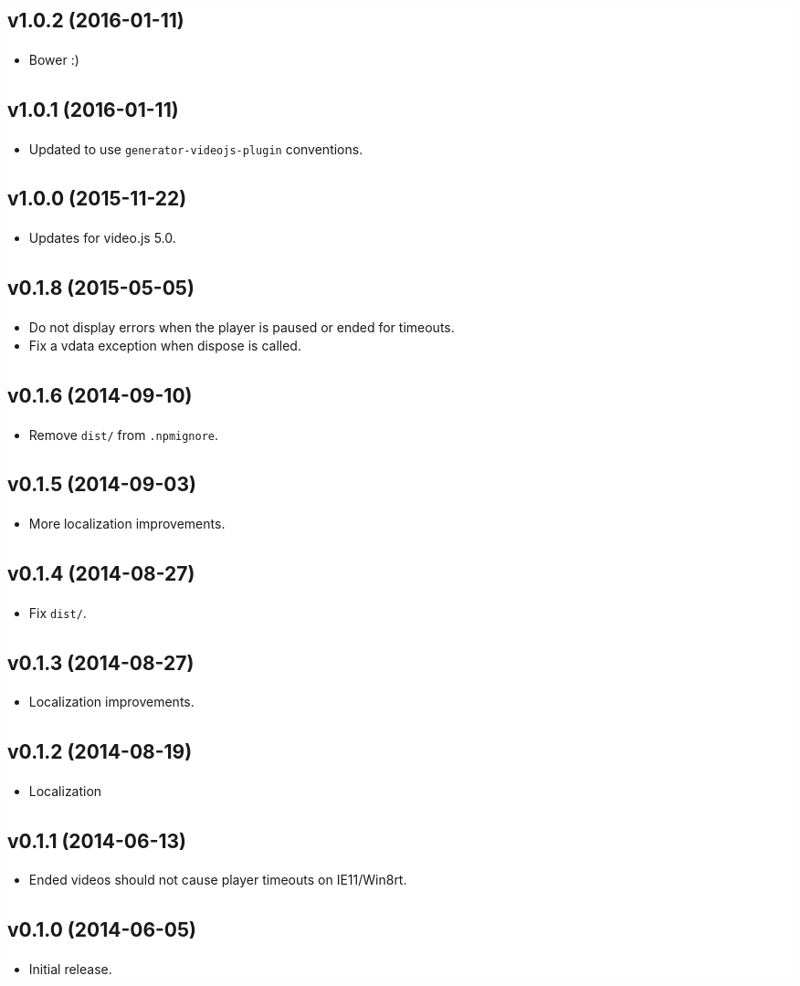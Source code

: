 ## v1.0.2 (2016-01-11)
* Bower :)

## v1.0.1 (2016-01-11)
* Updated to use `generator-videojs-plugin` conventions.

## v1.0.0 (2015-11-22)
* Updates for video.js 5.0.

## v0.1.8 (2015-05-05)
* Do not display errors when the player is paused or ended for timeouts.
* Fix a vdata exception when dispose is called.

## v0.1.6 (2014-09-10)
* Remove `dist/` from `.npmignore`.

## v0.1.5 (2014-09-03)
* More localization improvements.

## v0.1.4 (2014-08-27)
* Fix `dist/`.

## v0.1.3 (2014-08-27)
* Localization improvements.

## v0.1.2 (2014-08-19)
* Localization

## v0.1.1 (2014-06-13)
* Ended videos should not cause player timeouts on IE11/Win8rt.

## v0.1.0 (2014-06-05)
* Initial release.

